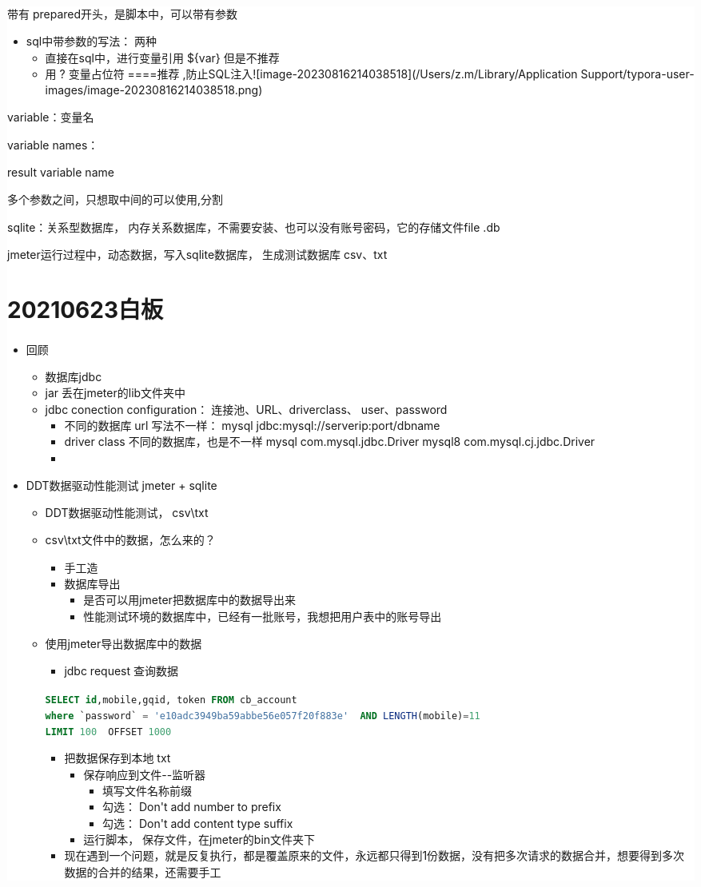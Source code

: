 带有 prepared开头，是脚本中，可以带有参数

+ sql中带参数的写法： 两种
  + 直接在sql中，进行变量引用  ${var}  但是不推荐
  + 用 ? 变量占位符   ====推荐 ,防止SQL注入![image-20230816214038518](/Users/z.m/Library/Application Support/typora-user-images/image-20230816214038518.png)

variable：变量名

variable names：

result variable name

多个参数之间，只想取中间的可以使用,分割

sqlite：关系型数据库， 内存关系数据库，不需要安装、也可以没有账号密码，它的存储文件file   .db

jmeter运行过程中，动态数据，写入sqlite数据库， 生成测试数据库 csv、txt

# 20210623白板

+ 回顾

  + 数据库jdbc
  + jar   丢在jmeter的lib文件夹中
  + jdbc conection configuration： 连接池、URL、driverclass、 user、password
    + 不同的数据库 url 写法不一样： mysql   jdbc:mysql://serverip:port/dbname
    + driver class 不同的数据库，也是不一样  mysql   com.mysql.jdbc.Driver    mysql8   com.mysql.cj.jdbc.Driver
    + 

+ DDT数据驱动性能测试   jmeter + sqlite

  + DDT数据驱动性能测试， csv\txt

  + csv\txt文件中的数据，怎么来的？

    + 手工造
    + 数据库导出
      + 是否可以用jmeter把数据库中的数据导出来
      + 性能测试环境的数据库中，已经有一批账号，我想把用户表中的账号导出

  + 使用jmeter导出数据库中的数据

    + jdbc request  查询数据

    ```sql
    SELECT id,mobile,gqid, token FROM cb_account 
    where `password` = 'e10adc3949ba59abbe56e057f20f883e'  AND LENGTH(mobile)=11
    LIMIT 100  OFFSET 1000
    ```

    

    + 把数据保存到本地  txt
      + 保存响应到文件--监听器
        + 填写文件名称前缀
        + 勾选： Don't add number to prefix
        + 勾选： Don't add content type suffix
      + 运行脚本， 保存文件，在jmeter的bin文件夹下
    + 现在遇到一个问题，就是反复执行，都是覆盖原来的文件，永远都只得到1份数据，没有把多次请求的数据合并，想要得到多次数据的合并的结果，还需要手工
